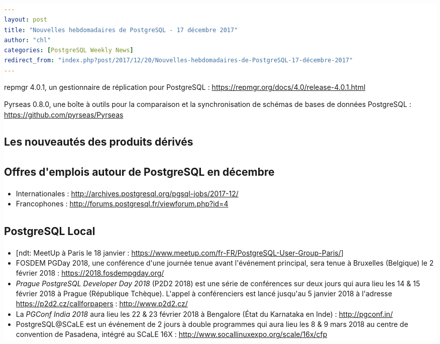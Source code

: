```yaml
---
layout: post
title: "Nouvelles hebdomadaires de PostgreSQL - 17 décembre 2017"
author: "chl"
categories: [PostgreSQL Weekly News]
redirect_from: "index.php?post/2017/12/20/Nouvelles-hebdomadaires-de-PostgreSQL-17-décembre-2017"
---
```



<p>repmgr 4.0.1, un gestionnaire de r&eacute;plication pour PostgreSQL&nbsp;: <a target="_blank" href="https://repmgr.org/docs/4.0/release-4.0.1.html">https://repmgr.org/docs/4.0/release-4.0.1.html</a></p>

<p>Pyrseas 0.8.0, une bo&icirc;te &agrave; outils pour la comparaison et la synchronisation de sch&eacute;mas de bases de donn&eacute;es PostgreSQL&nbsp;: <a target="_blank" href="https://github.com/pyrseas/Pyrseas">https://github.com/pyrseas/Pyrseas</a></p>

<h2>Les nouveaut&eacute;s des produits d&eacute;riv&eacute;s</h2>

<h2>Offres d'emplois autour de PostgreSQL en d&eacute;cembre</h2>

<ul>

<li>Internationales : <a target="_blank" href="http://archives.postgresql.org/pgsql-jobs/2017-12/">http://archives.postgresql.org/pgsql-jobs/2017-12/</a></li>

<li>Francophones : <a target="_blank" href="http://forums.postgresql.fr/viewforum.php?id=4">http://forums.postgresql.fr/viewforum.php?id=4</a></li>

</ul>

<h2>PostgreSQL Local</h2>

<ul>

<li>[ndt: MeetUp &agrave; Paris le 18 janvier&nbsp;: <a target="_blank" href="https://www.meetup.com/fr-FR/PostgreSQL-User-Group-Paris/">https://www.meetup.com/fr-FR/PostgreSQL-User-Group-Paris/</a>]</li>

<li>FOSDEM PGDay 2018, une conf&eacute;rence d'une journ&eacute;e tenue avant l'&eacute;v&eacute;nement principal, sera tenue &agrave; Bruxelles (Belgique) le 2 f&eacute;vrier 2018&nbsp;: <a target="_blank" href="https://2018.fosdempgday.org/">https://2018.fosdempgday.org/</a></li>

<li><em>Prague PostgreSQL Developer Day 2018</em> (P2D2 2018) est une s&eacute;rie de conf&eacute;rences sur deux jours qui aura lieu les 14 & 15 f&eacute;vrier 2018 &agrave; Prague (R&eacute;publique Tch&egrave;que). L'appel &agrave; conf&eacute;renciers est lanc&eacute; jusqu'au 5 janvier 2018 &agrave; l'adresse <a target="_blank" href="https://p2d2.cz/callforpapers">https://p2d2.cz/callforpapers</a> : <a target="_blank" href="http://www.p2d2.cz/">http://www.p2d2.cz/</a></li>

<li>La <em>PGConf India 2018</em> aura lieu les 22 & 23 f&eacute;vrier 2018 &agrave; Bengalore (&Eacute;tat du Karnataka en Inde)&nbsp;: <a target="_blank" href="http://pgconf.in/">http://pgconf.in/</a></li>

<li>PostgreSQL@SCaLE est un &eacute;v&eacute;nement de 2 jours &agrave; double programmes qui aura lieu les 8 & 9 mars 2018 au centre de convention de Pasadena, int&eacute;gr&eacute; au SCaLE 16X&nbsp;: <a target="_blank" href="http://www.socallinuxexpo.org/scale/16x/cfp">http://www.socallinuxexpo.org/scale/16x/cfp</a></li>
